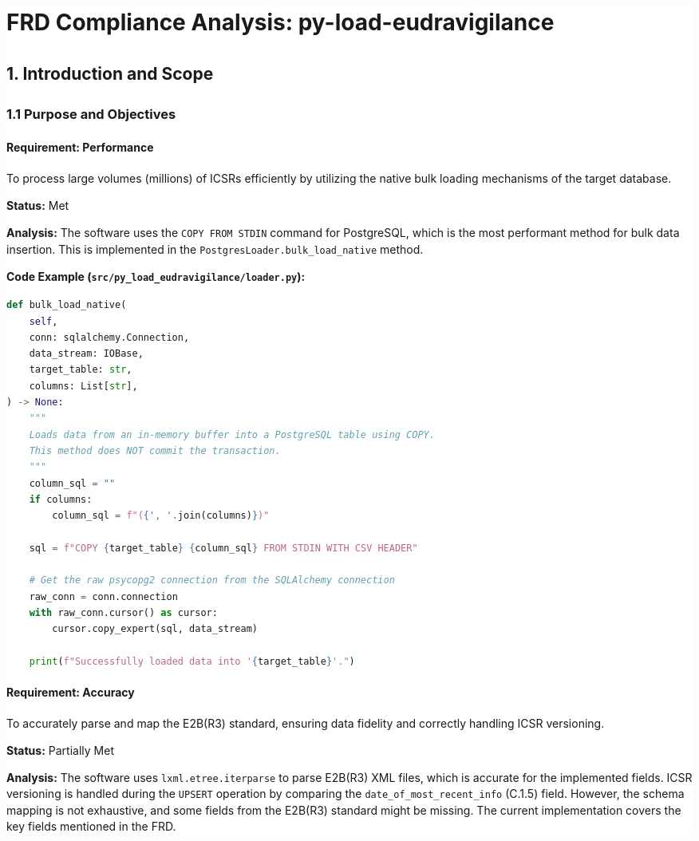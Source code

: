 # FRD Compliance Analysis: py-load-eudravigilance

## 1. Introduction and Scope

### 1.1 Purpose and Objectives

#### Requirement: Performance
To process large volumes (millions) of ICSRs efficiently by utilizing the native bulk loading mechanisms of the target database.

**Status:** Met

**Analysis:**
The software uses the `COPY FROM STDIN` command for PostgreSQL, which is the most performant method for bulk data insertion. This is implemented in the `PostgresLoader.bulk_load_native` method.

**Code Example (`src/py_load_eudravigilance/loader.py`):**
```python
def bulk_load_native(
    self,
    conn: sqlalchemy.Connection,
    data_stream: IOBase,
    target_table: str,
    columns: List[str],
) -> None:
    """
    Loads data from an in-memory buffer into a PostgreSQL table using COPY.
    This method does NOT commit the transaction.
    """
    column_sql = ""
    if columns:
        column_sql = f"({', '.join(columns)})"

    sql = f"COPY {target_table} {column_sql} FROM STDIN WITH CSV HEADER"

    # Get the raw psycopg2 connection from the SQLAlchemy connection
    raw_conn = conn.connection
    with raw_conn.cursor() as cursor:
        cursor.copy_expert(sql, data_stream)

    print(f"Successfully loaded data into '{target_table}'.")
```

#### Requirement: Accuracy
To accurately parse and map the E2B(R3) standard, ensuring data fidelity and correctly handling ICSR versioning.

**Status:** Partially Met

**Analysis:**
The software uses `lxml.etree.iterparse` to parse E2B(R3) XML files, which is accurate for the implemented fields. ICSR versioning is handled during the `UPSERT` operation by comparing the `date_of_most_recent_info` (C.1.5) field. However, the schema mapping is not exhaustive, and some fields from the E2B(R3) standard might be missing. The current implementation covers the key fields mentioned in the FRD.
